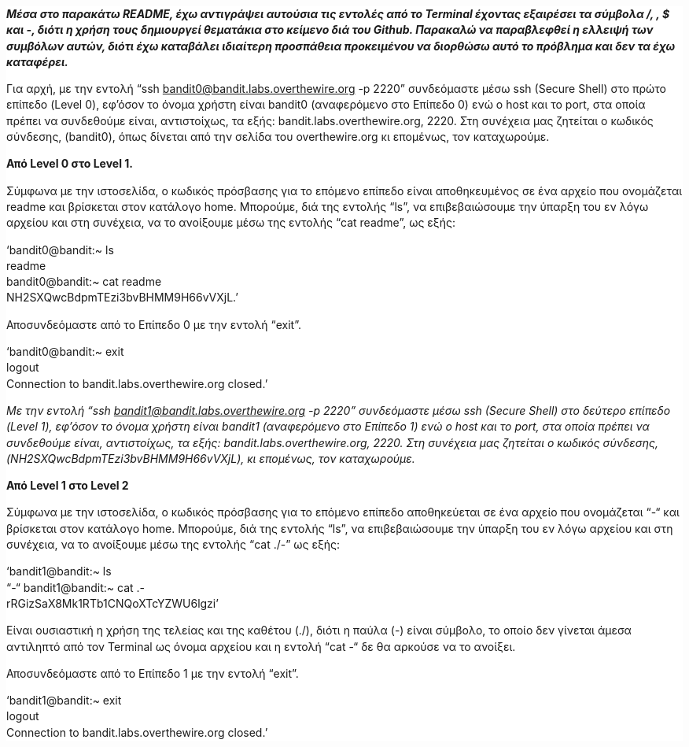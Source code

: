 ***Μέσα στο παρακάτω README, έχω αντιγράψει αυτούσια τις εντολές από το Terminal έχοντας εξαιρέσει τα σύμβολα /, \, $ και -, διότι η χρήση τους δημιουργεί θεματάκια στο κείμενο διά του Github. Παρακαλώ να παραβλεφθεί η ελλειψή των συμβόλων αυτών, διότι έχω καταβάλει ιδιαίτερη προσπάθεια προκειμένου να διορθώσω αυτό το πρόβλημα και δεν τα έχω καταφέρει.***  

Για αρχή, με την εντολή “ssh bandit0@bandit.labs.overthewire.org -p 2220” συνδεόμαστε μέσω ssh (Secure Shell) στο πρώτο επίπεδο (Level 0), εφ’όσον το όνομα χρήστη είναι bandit0 (αναφερόμενο στο Επίπεδο 0) ενώ ο host και το port, στα οποία πρέπει να συνδεθούμε είναι, αντιστοίχως, τα εξής: bandit.labs.overthewire.org, 2220. Στη συνέχεια μας ζητείται ο κωδικός σύνδεσης, (bandit0), όπως δίνεται από την σελίδα του overthewire.org κι επομένως, τον καταχωρούμε.  

**Από Level 0 στο Level 1.**

Σύμφωνα με την ιστοσελίδα, ο κωδικός πρόσβασης για το επόμενο επίπεδο είναι αποθηκευμένος σε ένα αρχείο που ονομάζεται readme και βρίσκεται στον κατάλογο home. Μπορούμε, διά της εντολής “ls”, να επιβεβαιώσουμε την ύπαρξη του εν λόγω αρχείου και στη συνέχεια, να το ανοίξουμε μέσω της εντολής “cat readme”, ως εξής:  

‘bandit0@bandit:~ ls  
readme  
bandit0@bandit:~ cat readme  
NH2SXQwcBdpmTEzi3bvBHMM9H66vVXjL.’   

Αποσυνδεόμαστε από το Επίπεδο 0 με την εντολή “exit”.  

‘bandit0@bandit:~ exit  
logout  
Connection to bandit.labs.overthewire.org closed.’  

*Με την εντολή “ssh bandit1@bandit.labs.overthewire.org -p 2220” συνδεόμαστε μέσω ssh (Secure Shell) στο δεύτερο επίπεδο (Level 1), εφ’όσον το όνομα χρήστη είναι bandit1 (αναφερόμενο στο Επίπεδο 1) ενώ ο host και το port, στα οποία πρέπει να συνδεθούμε είναι, αντιστοίχως, τα εξής: bandit.labs.overthewire.org, 2220. Στη συνέχεια μας ζητείται ο κωδικός σύνδεσης, (NH2SXQwcBdpmTEzi3bvBHMM9H66vVXjL), κι επομένως, τον καταχωρούμε.* 

**Από Level 1 στο Level 2**  

Σύμφωνα με την ιστοσελίδα, o κωδικός πρόσβασης για το επόμενο επίπεδο αποθηκεύεται σε ένα αρχείο που ονομάζεται “-“ και βρίσκεται στον κατάλογο home. Μπορούμε, διά της εντολής “ls”, να επιβεβαιώσουμε την ύπαρξη του εν λόγω αρχείου και στη συνέχεια, να το ανοίξουμε μέσω της εντολής “cat ./-” ως εξής:  

‘bandit1@bandit:~ ls  
“-“ 
bandit1@bandit:~ cat .-  
rRGizSaX8Mk1RTb1CNQoXTcYZWU6lgzi’  

Είναι ουσιαστική η χρήση της τελείας και της καθέτου (./), διότι η παύλα (-) είναι σύμβολο, το οποίο δεν γίνεται άμεσα αντιληπτό από τον Terminal ως όνομα αρχείου και η εντολή “cat -“ δε θα αρκούσε να το ανοίξει.  

Αποσυνδεόμαστε από το Επίπεδο 1 με την εντολή “exit”.  

‘bandit1@bandit:~ exit  
logout  
Connection to bandit.labs.overthewire.org closed.’  
